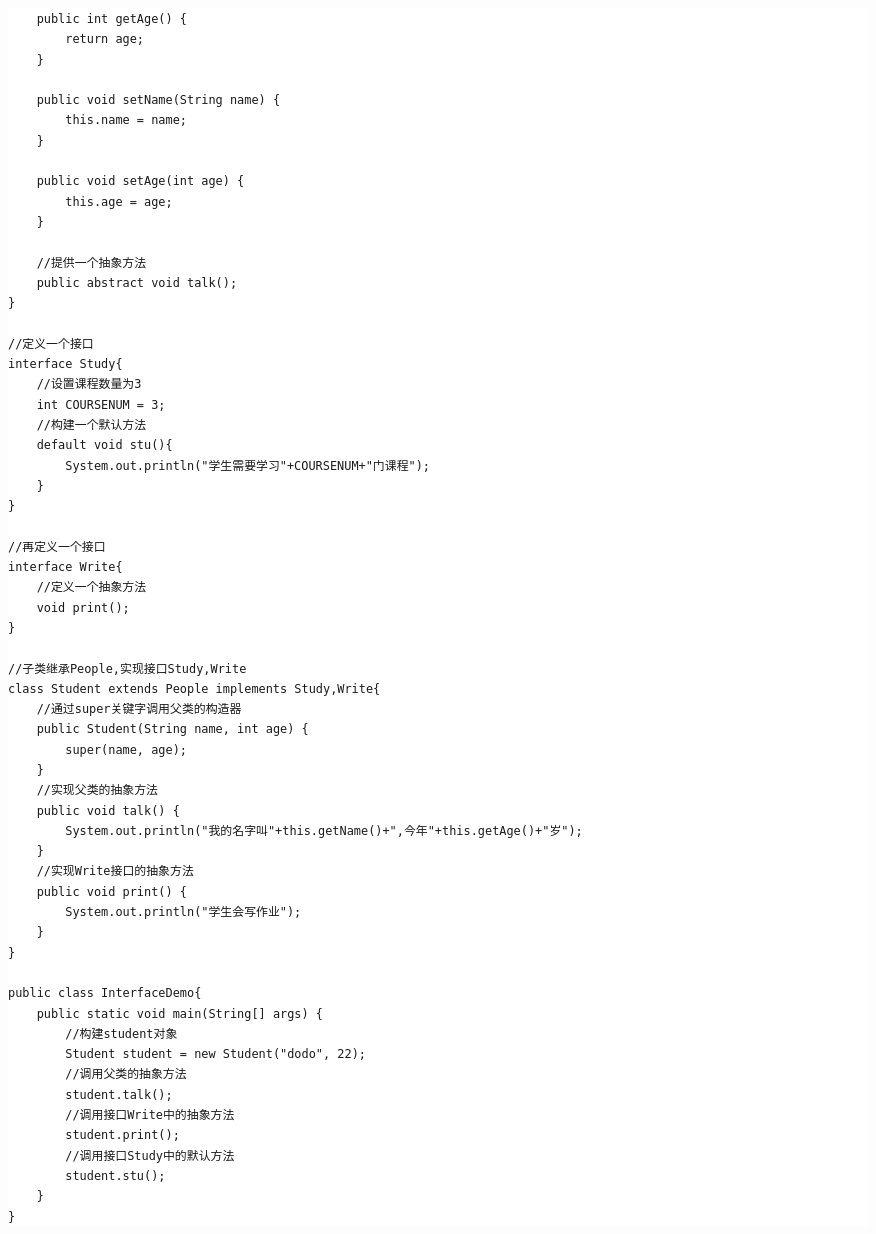     	public int getAge() {
    		return age;
    	}
     
    	public void setName(String name) {
    		this.name = name;
    	}
     
    	public void setAge(int age) {
    		this.age = age;
    	}
    	
    	//提供一个抽象方法
    	public abstract void talk();	
    }
     
    //定义一个接口
    interface Study{
    	//设置课程数量为3
    	int COURSENUM = 3;
    	//构建一个默认方法
    	default void stu(){
    		System.out.println("学生需要学习"+COURSENUM+"门课程");
    	}
    }
     
    //再定义一个接口
    interface Write{
    	//定义一个抽象方法
    	void print();
    }
     
    //子类继承People,实现接口Study,Write
    class Student extends People implements Study,Write{
    	//通过super关键字调用父类的构造器
    	public Student(String name, int age) {
    		super(name, age);
    	}
    	//实现父类的抽象方法
    	public void talk() {
    		System.out.println("我的名字叫"+this.getName()+",今年"+this.getAge()+"岁");
    	}
    	//实现Write接口的抽象方法
    	public void print() {
    		System.out.println("学生会写作业");
    	}
    }
     
    public class InterfaceDemo{
    	public static void main(String[] args) {
    		//构建student对象
    		Student student = new Student("dodo", 22);
    		//调用父类的抽象方法
    		student.talk();
    		//调用接口Write中的抽象方法
    		student.print();
    		//调用接口Study中的默认方法
    		student.stu();
    	}
    }
